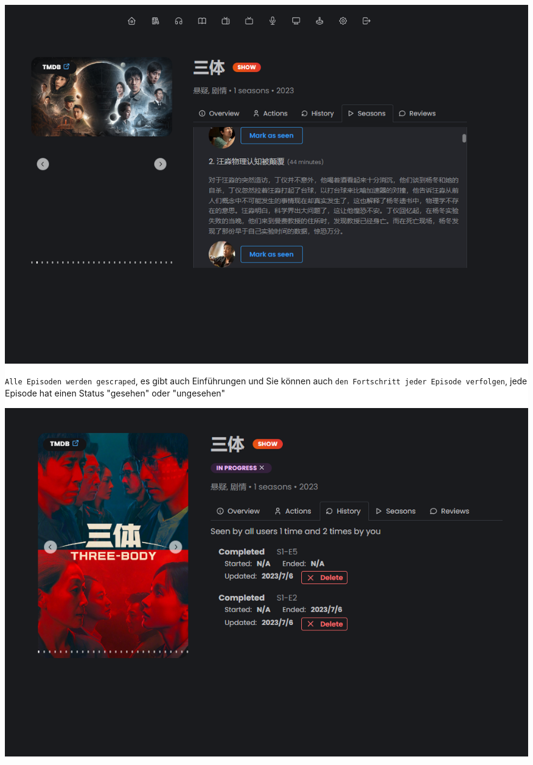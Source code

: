 ![image-20230706024151656](./image-20230706024151656.png)

`Alle Episoden werden gescraped`, es gibt auch Einführungen und Sie können auch `den Fortschritt jeder Episode verfolgen`, jede Episode hat einen Status "gesehen" oder "ungesehen"

![image-20230706024322318](./image-20230706024322318.png)